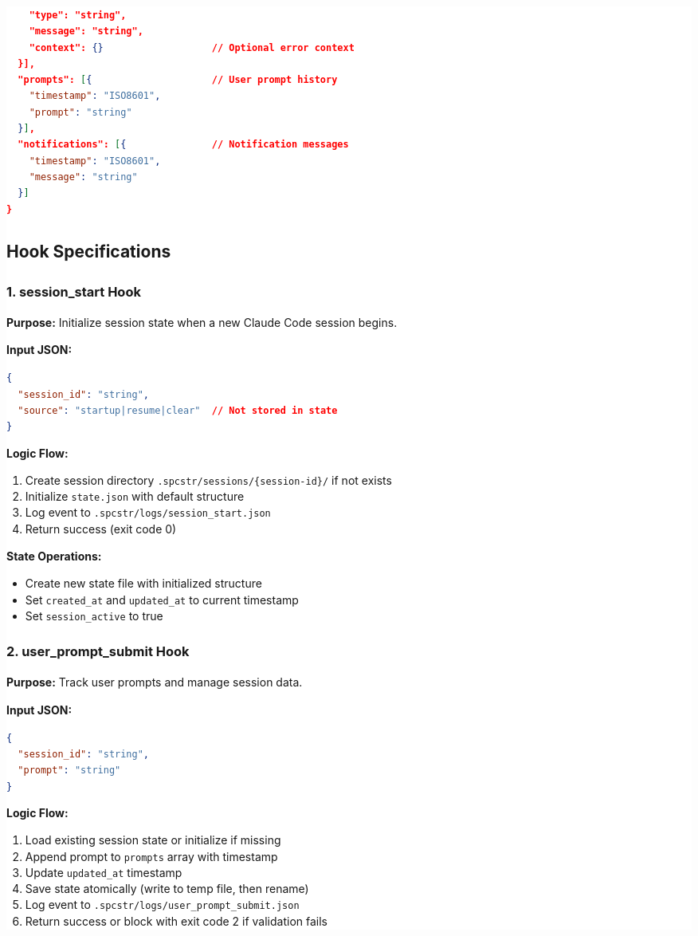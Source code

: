```json
    "type": "string",
    "message": "string",
    "context": {}                   // Optional error context
  }],
  "prompts": [{                     // User prompt history
    "timestamp": "ISO8601",
    "prompt": "string"
  }],
  "notifications": [{               // Notification messages
    "timestamp": "ISO8601",
    "message": "string"
  }]
}
```

## Hook Specifications

### 1. session_start Hook

**Purpose:** Initialize session state when a new Claude Code session begins.

**Input JSON:**
```json
{
  "session_id": "string",
  "source": "startup|resume|clear"  // Not stored in state
}
```

**Logic Flow:**
1. Create session directory `.spcstr/sessions/{session-id}/` if not exists
2. Initialize `state.json` with default structure
3. Log event to `.spcstr/logs/session_start.json`
4. Return success (exit code 0)

**State Operations:**
- Create new state file with initialized structure
- Set `created_at` and `updated_at` to current timestamp
- Set `session_active` to true

### 2. user_prompt_submit Hook

**Purpose:** Track user prompts and manage session data.

**Input JSON:**
```json
{
  "session_id": "string",
  "prompt": "string"
}
```

**Logic Flow:**
1. Load existing session state or initialize if missing
2. Append prompt to `prompts` array with timestamp
3. Update `updated_at` timestamp
4. Save state atomically (write to temp file, then rename)
5. Log event to `.spcstr/logs/user_prompt_submit.json`
6. Return success or block with exit code 2 if validation fails

